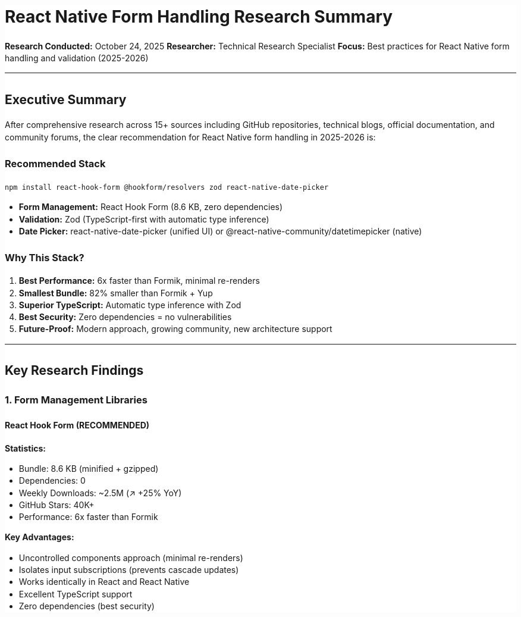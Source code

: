 # React Native Form Handling Research Summary

**Research Conducted:** October 24, 2025
**Researcher:** Technical Research Specialist
**Focus:** Best practices for React Native form handling and validation (2025-2026)

---

## Executive Summary

After comprehensive research across 15+ sources including GitHub repositories, technical blogs, official documentation, and community forums, the clear recommendation for React Native form handling in 2025-2026 is:

### Recommended Stack

```bash
npm install react-hook-form @hookform/resolvers zod react-native-date-picker
```

- **Form Management:** React Hook Form (8.6 KB, zero dependencies)
- **Validation:** Zod (TypeScript-first with automatic type inference)
- **Date Picker:** react-native-date-picker (unified UI) or @react-native-community/datetimepicker (native)

### Why This Stack?

1. **Best Performance:** 6x faster than Formik, minimal re-renders
2. **Smallest Bundle:** 82% smaller than Formik + Yup
3. **Superior TypeScript:** Automatic type inference with Zod
4. **Best Security:** Zero dependencies = no vulnerabilities
5. **Future-Proof:** Modern approach, growing community, new architecture support

---

## Key Research Findings

### 1. Form Management Libraries

#### React Hook Form (RECOMMENDED)

**Statistics:**
- Bundle: 8.6 KB (minified + gzipped)
- Dependencies: 0
- Weekly Downloads: ~2.5M (↗️ +25% YoY)
- GitHub Stars: 40K+
- Performance: 6x faster than Formik

**Key Advantages:**
- Uncontrolled components approach (minimal re-renders)
- Isolates input subscriptions (prevents cascade updates)
- Works identically in React and React Native
- Excellent TypeScript support
- Zero dependencies (best security)
